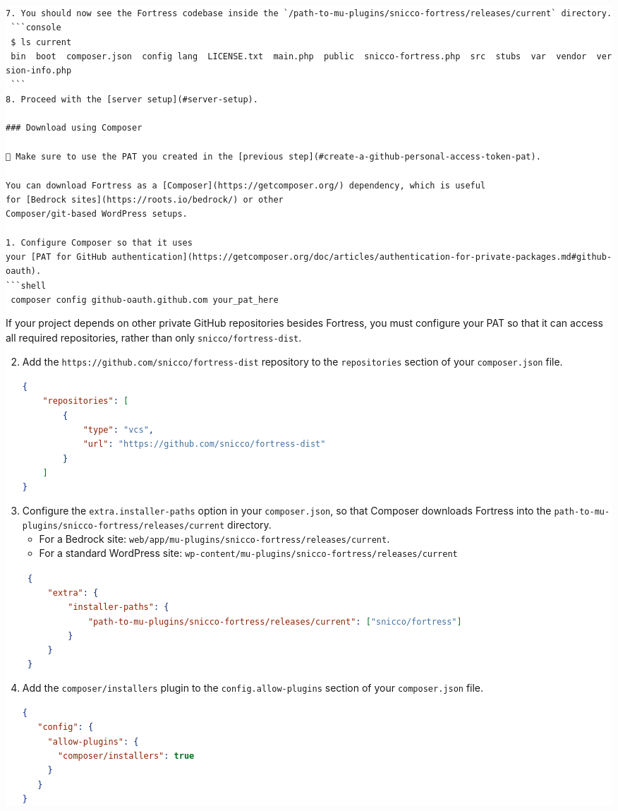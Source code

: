    ```shell
7. You should now see the Fortress codebase inside the `/path-to-mu-plugins/snicco-fortress/releases/current` directory.
    ```console
    $ ls current
    bin  boot  composer.json  config lang  LICENSE.txt  main.php  public  snicco-fortress.php  src  stubs  var  vendor  version-info.php
    ```
8. Proceed with the [server setup](#server-setup).

### Download using Composer

🚨 Make sure to use the PAT you created in the [previous step](#create-a-github-personal-access-token-pat).

You can download Fortress as a [Composer](https://getcomposer.org/) dependency, which is useful
for [Bedrock sites](https://roots.io/bedrock/) or other
Composer/git-based WordPress setups.

1. Configure Composer so that it uses
   your [PAT for GitHub authentication](https://getcomposer.org/doc/articles/authentication-for-private-packages.md#github-oauth).
   ```shell
    composer config github-oauth.github.com your_pat_here
   ```
   If your project depends on other private GitHub repositories besides Fortress,
   you must configure your PAT so that it can access all required repositories, rather than only `snicco/fortress-dist`.

2. Add the `https://github.com/snicco/fortress-dist` repository to the `repositories` section of
   your `composer.json` file.
    ```json
    {
        "repositories": [
            {
                "type": "vcs",
                "url": "https://github.com/snicco/fortress-dist"
            }
        ]
   }
   ```
3. Configure the `extra.installer-paths` option in your `composer.json`, so that Composer downloads Fortress into
   the `path-to-mu-plugins/snicco-fortress/releases/current` directory.
    - For a Bedrock site: `web/app/mu-plugins/snicco-fortress/releases/current`.
    - For a standard WordPress site: `wp-content/mu-plugins/snicco-fortress/releases/current`
   ```json
    {
        "extra": {
            "installer-paths": {
                "path-to-mu-plugins/snicco-fortress/releases/current": ["snicco/fortress"]
            }
        }
    }
    ```
4. Add the `composer/installers` plugin to the `config.allow-plugins` section
   of your `composer.json` file.
     ```json
     {
        "config": {
          "allow-plugins": {
            "composer/installers": true
          }
        }
     }
   ```